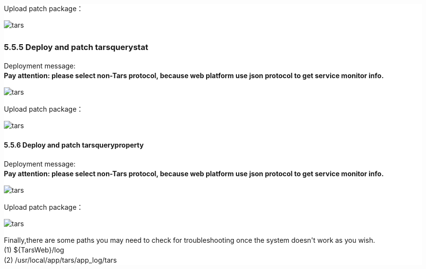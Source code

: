 Upload patch package：  
  
![tars](docs/images/tars_tarslog_patch_en.png)  
  
### 5.5.5 Deploy and patch tarsquerystat  
  
Deployment message:  
**Pay attention: please select non-Tars protocol, because web platform use json protocol to get service monitor info.**  
  
![tars](docs/images/tars_tarsquerystat_bushu_en.png)  
  
  
Upload patch package：  
  
![tars](docs/images/tars_tarsquerystat_patch_en.png)  
  
#### 5.5.6 Deploy and patch tarsqueryproperty  
  
Deployment message:  
**Pay attention: please select non-Tars protocol, because web platform use json protocol to get service monitor info.**  
  
![tars](docs/images/tars_tarsqueryproperty_bushu_en.png)  
  
Upload patch package：  
  
![tars](docs/images/tars_tarsqueryproperty_patch_en.png)  
  
Finally,there are some paths you may need to check for troubleshooting once the system doesn't work as you wish.  
(1) ${TarsWeb}/log  
(2) /usr/local/app/tars/app_log/tars

